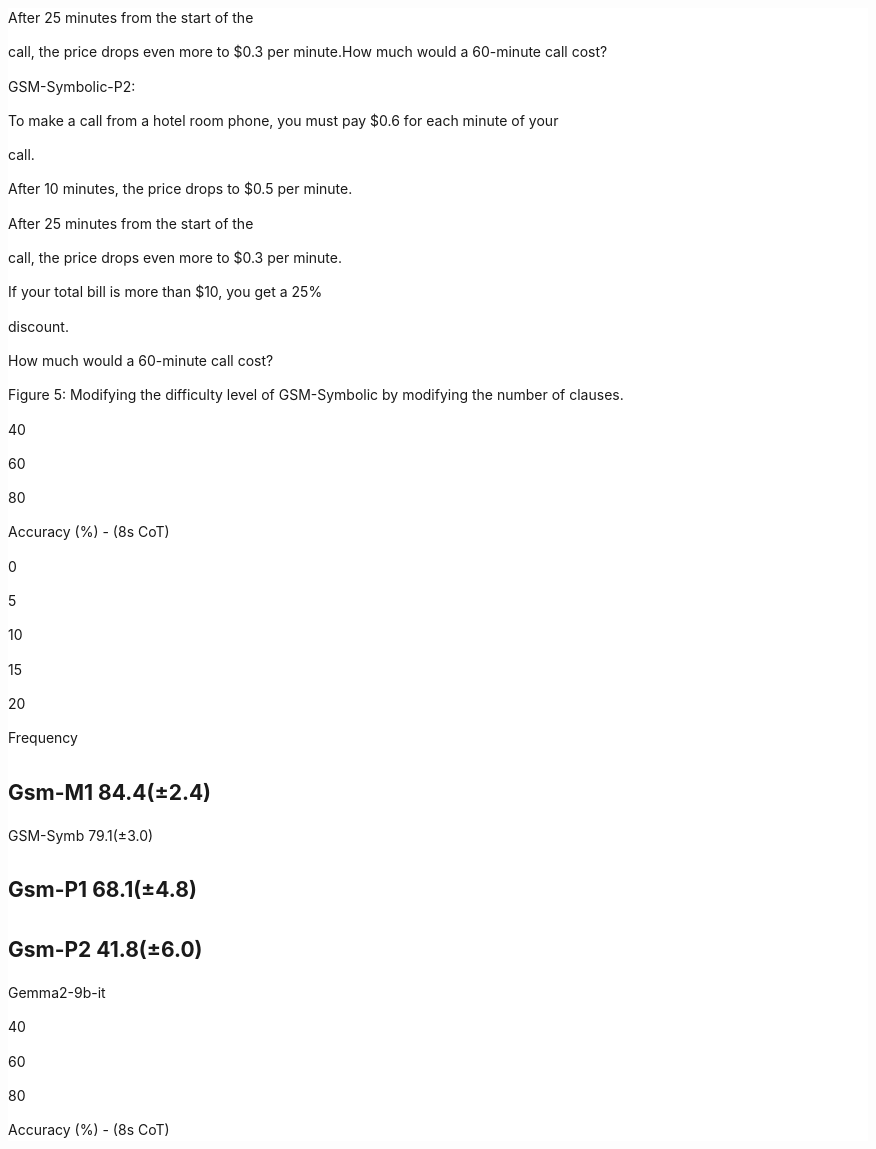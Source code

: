 After 25 minutes from the start of the

call, the price drops even more to $0.3 per minute.How much would a 60-minute call cost?

GSM-Symbolic-P2:

To make a call from a hotel room phone, you must pay $0.6 for each minute of your

call.

After 10 minutes, the price drops to $0.5 per minute.

After 25 minutes from the start of the

call, the price drops even more to $0.3 per minute.

If your total bill is more than $10, you get a 25%

discount.

How much would a 60-minute call cost?

Figure 5: Modifying the difficulty level of GSM-Symbolic by modifying the number of clauses.

40

60

80

Accuracy (%) - (8s CoT)

0

5

10

15

20

Frequency

## Gsm-M1 84.4(±2.4)

GSM-Symb 79.1(±3.0)

## Gsm-P1 68.1(±4.8)

## Gsm-P2 41.8(±6.0)

Gemma2-9b-it

40

60

80

Accuracy (%) - (8s CoT)

